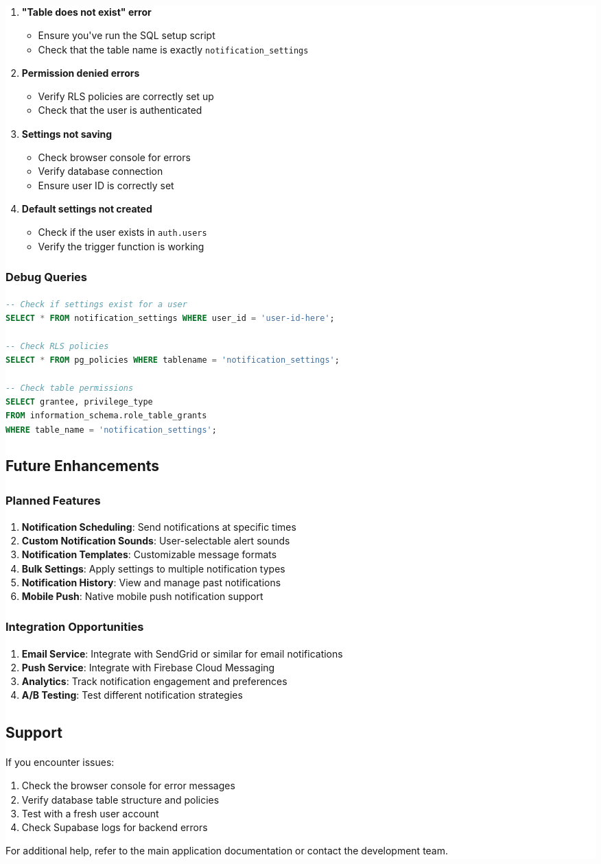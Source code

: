 1. **"Table does not exist" error**
   - Ensure you've run the SQL setup script
   - Check that the table name is exactly `notification_settings`

2. **Permission denied errors**
   - Verify RLS policies are correctly set up
   - Check that the user is authenticated

3. **Settings not saving**
   - Check browser console for errors
   - Verify database connection
   - Ensure user ID is correctly set

4. **Default settings not created**
   - Check if the user exists in `auth.users`
   - Verify the trigger function is working

### Debug Queries

```sql
-- Check if settings exist for a user
SELECT * FROM notification_settings WHERE user_id = 'user-id-here';

-- Check RLS policies
SELECT * FROM pg_policies WHERE tablename = 'notification_settings';

-- Check table permissions
SELECT grantee, privilege_type 
FROM information_schema.role_table_grants 
WHERE table_name = 'notification_settings';
```

## Future Enhancements

### Planned Features

1. **Notification Scheduling**: Send notifications at specific times
2. **Custom Notification Sounds**: User-selectable alert sounds
3. **Notification Templates**: Customizable message formats
4. **Bulk Settings**: Apply settings to multiple notification types
5. **Notification History**: View and manage past notifications
6. **Mobile Push**: Native mobile push notification support

### Integration Opportunities

1. **Email Service**: Integrate with SendGrid or similar for email notifications
2. **Push Service**: Integrate with Firebase Cloud Messaging
3. **Analytics**: Track notification engagement and preferences
4. **A/B Testing**: Test different notification strategies

## Support

If you encounter issues:

1. Check the browser console for error messages
2. Verify database table structure and policies
3. Test with a fresh user account
4. Check Supabase logs for backend errors

For additional help, refer to the main application documentation or contact the development team.

